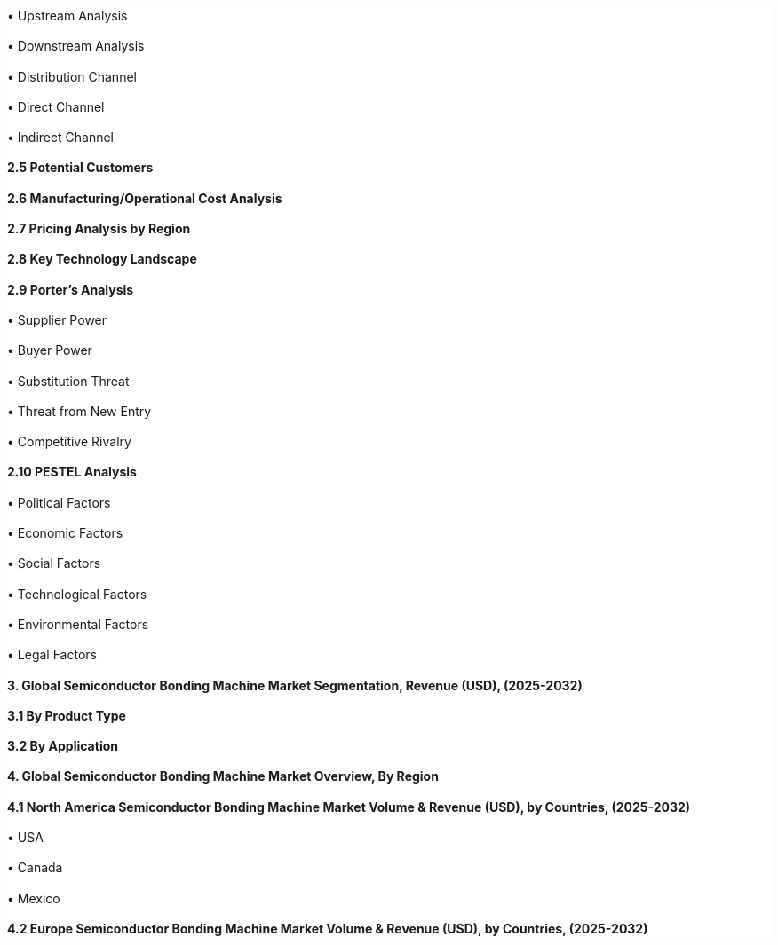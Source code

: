 • Upstream Analysis

• Downstream Analysis

• Distribution Channel

• Direct Channel

• Indirect Channel

<strong>2.5 Potential Customers</strong>

<strong>2.6 Manufacturing/Operational Cost Analysis</strong>

<strong>2.7 Pricing Analysis by Region</strong>

<strong>2.8 Key Technology Landscape</strong>

<strong>2.9 Porter’s Analysis</strong>

• Supplier Power

• Buyer Power

• Substitution Threat

• Threat from New Entry

• Competitive Rivalry

<strong>2.10 PESTEL Analysis</strong>

• Political Factors

• Economic Factors

• Social Factors

• Technological Factors

• Environmental Factors

• Legal Factors

<strong>3. Global Semiconductor Bonding Machine Market Segmentation, Revenue (USD), (2025-2032)</strong>

<strong>3.1 By Product Type</strong>

<strong>3.2 By Application</strong>

<strong>4. Global Semiconductor Bonding Machine Market Overview, By Region</strong>

<strong>4.1 North America Semiconductor Bonding Machine Market Volume &amp; Revenue (USD), by Countries, (2025-2032)</strong>

• USA

• Canada

• Mexico

<strong>4.2 Europe Semiconductor Bonding Machine Market Volume &amp; Revenue (USD), by Countries, (2025-2032)</strong>
